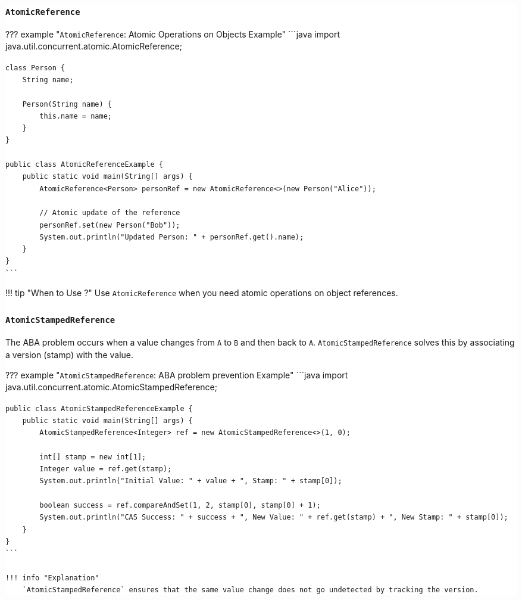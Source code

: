 
### **`AtomicReference`**

??? example "`AtomicReference`: Atomic Operations on Objects Example"
    ```java 
    import java.util.concurrent.atomic.AtomicReference;

    class Person {
        String name;

        Person(String name) {
            this.name = name;
        }
    }

    public class AtomicReferenceExample {
        public static void main(String[] args) {
            AtomicReference<Person> personRef = new AtomicReference<>(new Person("Alice"));

            // Atomic update of the reference
            personRef.set(new Person("Bob"));
            System.out.println("Updated Person: " + personRef.get().name);
        }
    }
    ```

!!! tip "When to Use ?"
    Use `AtomicReference` when you need atomic operations on object references.


### **`AtomicStampedReference`**

The ABA problem occurs when a value changes from `A` to `B` and then back to `A`. `AtomicStampedReference` solves this by associating a version (stamp) with the value.

??? example "`AtomicStampedReference`: ABA problem prevention Example"
    ```java
    import java.util.concurrent.atomic.AtomicStampedReference;

    public class AtomicStampedReferenceExample {
        public static void main(String[] args) {
            AtomicStampedReference<Integer> ref = new AtomicStampedReference<>(1, 0);

            int[] stamp = new int[1];
            Integer value = ref.get(stamp);
            System.out.println("Initial Value: " + value + ", Stamp: " + stamp[0]);

            boolean success = ref.compareAndSet(1, 2, stamp[0], stamp[0] + 1);
            System.out.println("CAS Success: " + success + ", New Value: " + ref.get(stamp) + ", New Stamp: " + stamp[0]);
        }
    }
    ```

    !!! info "Explanation"
        `AtomicStampedReference` ensures that the same value change does not go undetected by tracking the version.

